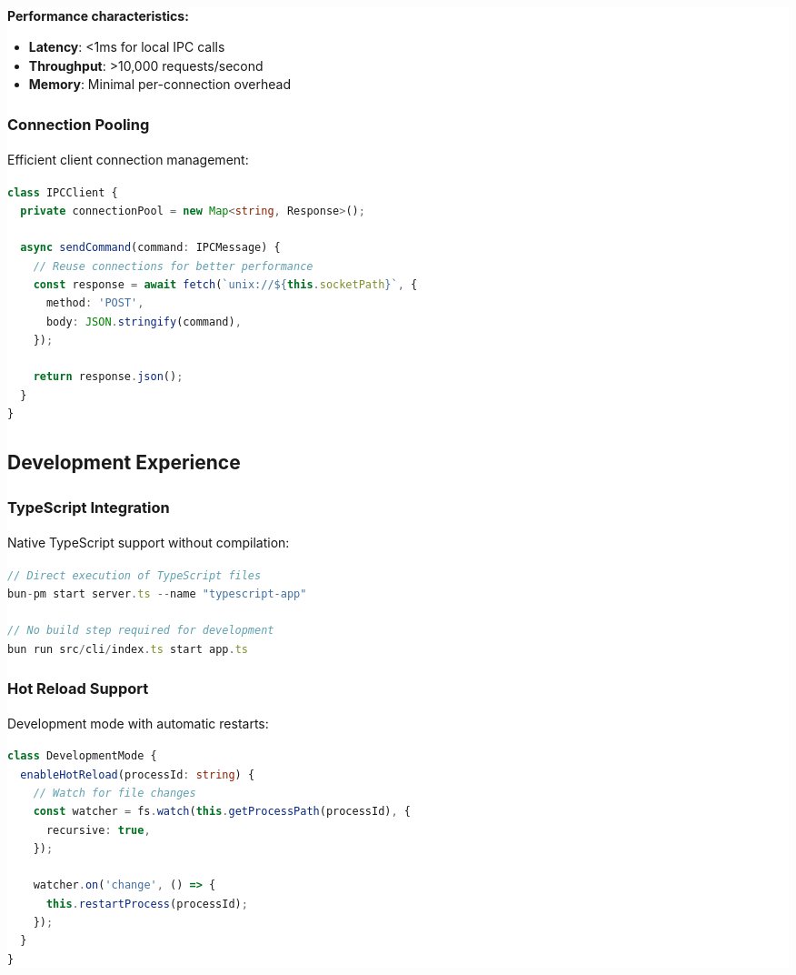 **Performance characteristics:**
- **Latency**: <1ms for local IPC calls
- **Throughput**: >10,000 requests/second
- **Memory**: Minimal per-connection overhead

### Connection Pooling

Efficient client connection management:

```typescript
class IPCClient {
  private connectionPool = new Map<string, Response>();
  
  async sendCommand(command: IPCMessage) {
    // Reuse connections for better performance
    const response = await fetch(`unix://${this.socketPath}`, {
      method: 'POST',
      body: JSON.stringify(command),
    });
    
    return response.json();
  }
}
```

## Development Experience

### TypeScript Integration

Native TypeScript support without compilation:

```typescript
// Direct execution of TypeScript files
bun-pm start server.ts --name "typescript-app"

// No build step required for development
bun run src/cli/index.ts start app.ts
```

### Hot Reload Support

Development mode with automatic restarts:

```typescript
class DevelopmentMode {
  enableHotReload(processId: string) {
    // Watch for file changes
    const watcher = fs.watch(this.getProcessPath(processId), {
      recursive: true,
    });
    
    watcher.on('change', () => {
      this.restartProcess(processId);
    });
  }
}
```
